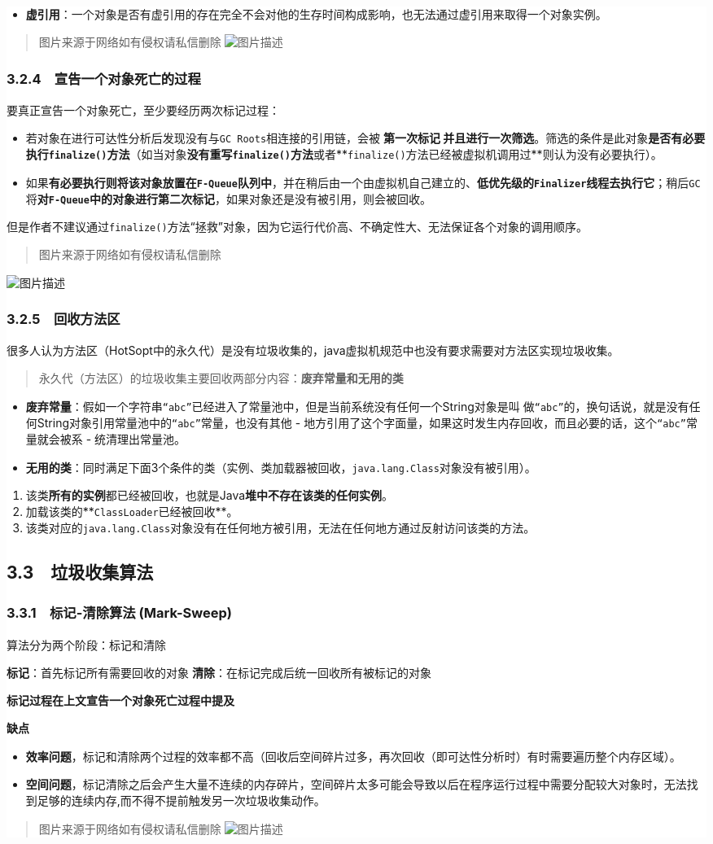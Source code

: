  - **虚引用**：一个对象是否有虚引用的存在完全不会对他的生存时间构成影响，也无法通过虚引用来取得一个对象实例。

> 图片来源于网络如有侵权请私信删除
![图片描述][2]

### 3.2.4　宣告一个对象死亡的过程

要真正宣告一个对象死亡，至少要经历两次标记过程：

 - 若对象在进行可达性分析后发现没有与`GC Roots`相连接的引用链，会被 **第一次标记 **并且**进行一次筛选**。筛选的条件是此对象**是否有必要执行`finalize()`方法**（如当对象**没有重写`finalize()`方法**或者**`finalize()`方法已经被虚拟机调用过**则认为没有必要执行）。

 - 如果**有必要执行则将该对象放置在`F-Queue`队列中**，并在稍后由一个由虚拟机自己建立的、**低优先级的`Finalizer`线程去执行它**；稍后`GC`将**对`F-Queue`中的对象进行第二次标记**，如果对象还是没有被引用，则会被回收。


但是作者不建议通过`finalize()`方法“拯救”对象，因为它运行代价高、不确定性大、无法保证各个对象的调用顺序。

> 图片来源于网络如有侵权请私信删除

![图片描述][3]

### 3.2.5　回收方法区

很多人认为方法区（HotSopt中的永久代）是没有垃圾收集的，java虚拟机规范中也没有要求需要对方法区实现垃圾收集。

>永久代（方法区）的垃圾收集主要回收两部分内容：**废弃常量和无用的类**

 - **废弃常量**：假如一个字符串`“abc”`已经进入了常量池中，但是当前系统没有任何一个String对象是叫 做`“abc”`的，换句话说，就是没有任何String对象引用常量池中的`“abc”`常量，也没有其他 - 地方引用了这个字面量，如果这时发生内存回收，而且必要的话，这个`“abc”`常量就会被系 - 统清理出常量池。

 - **无用的类**：同时满足下面3个条件的类（实例、类加载器被回收，`java.lang.Class`对象没有被引用）。

 1. 该类**所有的实例**都已经被回收，也就是Java**堆中不存在该类的任何实例**。
 2. 加载该类的**`ClassLoader`已经被回收**。
 3. 该类对应的`java.lang.Class`对象没有在任何地方被引用，无法在任何地方通过反射访问该类的方法。

## 3.3　垃圾收集算法

### 3.3.1　标记-清除算法 (Mark-Sweep)

算法分为两个阶段：标记和清除

**标记**：首先标记所有需要回收的对象
**清除**：在标记完成后统一回收所有被标记的对象

**标记过程在上文宣告一个对象死亡过程中提及**

**缺点**

 - **效率问题**，标记和清除两个过程的效率都不高（回收后空间碎片过多，再次回收（即可达性分析时）有时需要遍历整个内存区域）。

 - **空间问题**，标记清除之后会产生大量不连续的内存碎片，空间碎片太多可能会导致以后在程序运行过程中需要分配较大对象时，无法找到足够的连续内存,而不得不提前触发另一次垃圾收集动作。

> 图片来源于网络如有侵权请私信删除
![图片描述][4]


  [1]: http://www.ymq.io/images/2017/jvm/3/jvm-Accessibility-analysis-algorithm.png
  [2]: http://www.ymq.io/images/2017/jvm/3/jvm-Reference-classification.png
  [3]: http://www.ymq.io/images/2017/jvm/3/jvm-object-of-death.png
  [4]: http://www.ymq.io/images/2017/jvm/3/jvm-Mark-clear.png
  [5]: http://www.ymq.io/images/2017/jvm/3/jvm-Copying.png
  [6]: http://www.ymq.io/images/2017/jvm/3/jvm-Mark-finishing.png
  [7]: http://www.ymq.io/images/2017/jvm/3/jvm-Serial.png
  [8]: http://www.ymq.io/images/2017/jvm/3/jvm-ParNew.png
  [9]: http://www.ymq.io/images/2017/jvm/3/jvm-Serial.png
  [10]: http://www.ymq.io/images/2017/jvm/3/jvm-Serial.png
  [11]: http://www.ymq.io/images/2017/jvm/3/jvm-Parallel-Old.png
  [12]: http://www.ymq.io/images/2017/jvm/3/jvm-cmc.png
  [13]: http://www.ymq.io/images/2017/jvm/3/jvm-g1.png
  [14]: http://www.ymq.io/images/2017/jvm/3/jvm-gc-log.png
  [15]: http://www.ymq.io/images/2017/jvm/3/GC-ALL.png